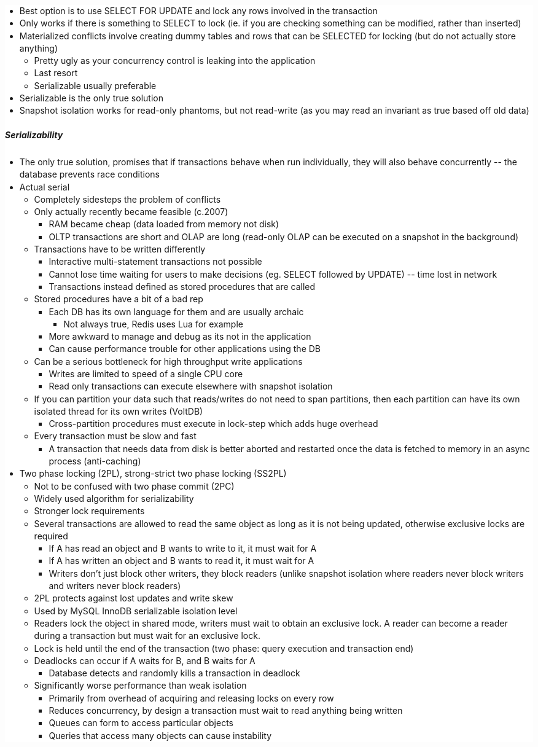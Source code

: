    * Best option is to use SELECT FOR UPDATE and lock any rows involved in the transaction
   * Only works if there is something to SELECT to lock (ie. if you are checking something can be modified, rather than inserted)
   * Materialized conflicts involve creating dummy tables and rows that can be SELECTED for locking (but do not actually store anything)
      * Pretty ugly as your concurrency control is leaking into the application
      * Last resort
      * Serializable usually preferable
   * Serializable is the only true solution
* Snapshot isolation works for read-only phantoms, but not read-write (as you may read an invariant as true based off old data)


##### Serializability


* The only true solution, promises that if transactions behave when run individually, they will also behave concurrently -- the database prevents race conditions
* Actual serial
   * Completely sidesteps the problem of conflicts
   * Only actually recently became feasible (c.2007)
      * RAM became cheap (data loaded from memory not disk)
      * OLTP transactions are short and OLAP are long (read-only OLAP can be executed on a snapshot in the background)
   * Transactions have to be written differently
      * Interactive multi-statement transactions not possible
      * Cannot lose time waiting for users to make decisions (eg. SELECT followed by UPDATE) -- time lost in network
      * Transactions instead defined as stored procedures that are called
   * Stored procedures have a bit of a bad rep
      * Each DB has its own language for them and are usually archaic
         * Not always true, Redis uses Lua for example
      * More awkward to manage and debug as its not in the application
      * Can cause performance trouble for other applications using the DB
   * Can be a serious bottleneck for high throughput write applications
      * Writes are limited to speed of a single CPU core
      * Read only transactions can execute elsewhere with snapshot isolation
   * If you can partition your data such that reads/writes do not need to span partitions, then each partition can have its own isolated thread for its own writes (VoltDB)
      * Cross-partition procedures must execute in lock-step which adds huge overhead
   * Every transaction must be slow and fast
      * A transaction that needs data from disk is better aborted and restarted once the data is fetched to memory in an async process (anti-caching) 
* Two phase locking (2PL), strong-strict two phase locking (SS2PL)
   * Not to be confused with two phase commit (2PC)
   * Widely used algorithm for serializability
   * Stronger lock requirements
   * Several transactions are allowed to read the same object as long as it is not being updated, otherwise exclusive locks are required
      * If A has read an object and B wants to write to it, it must wait for A
      * If A has written an object and B wants to read it, it must wait for A
      * Writers don’t just block other writers, they block readers (unlike snapshot isolation where readers never block writers and writers never block readers)
   * 2PL protects against lost updates and write skew
   * Used by MySQL InnoDB serializable isolation level
   * Readers lock the object in shared mode, writers must wait to obtain an exclusive lock. A reader can become a reader during a transaction but must wait for an exclusive lock.
   * Lock is held until the end of the transaction (two phase: query execution and transaction end)
   * Deadlocks can occur if A waits for B, and B waits for A
      * Database detects and randomly kills a transaction in deadlock
   * Significantly worse performance than weak isolation
      * Primarily from overhead of acquiring and releasing locks on every row
      * Reduces concurrency, by design a transaction must wait to read anything being written
      * Queues can form to access particular objects
      * Queries that access many objects can cause instability